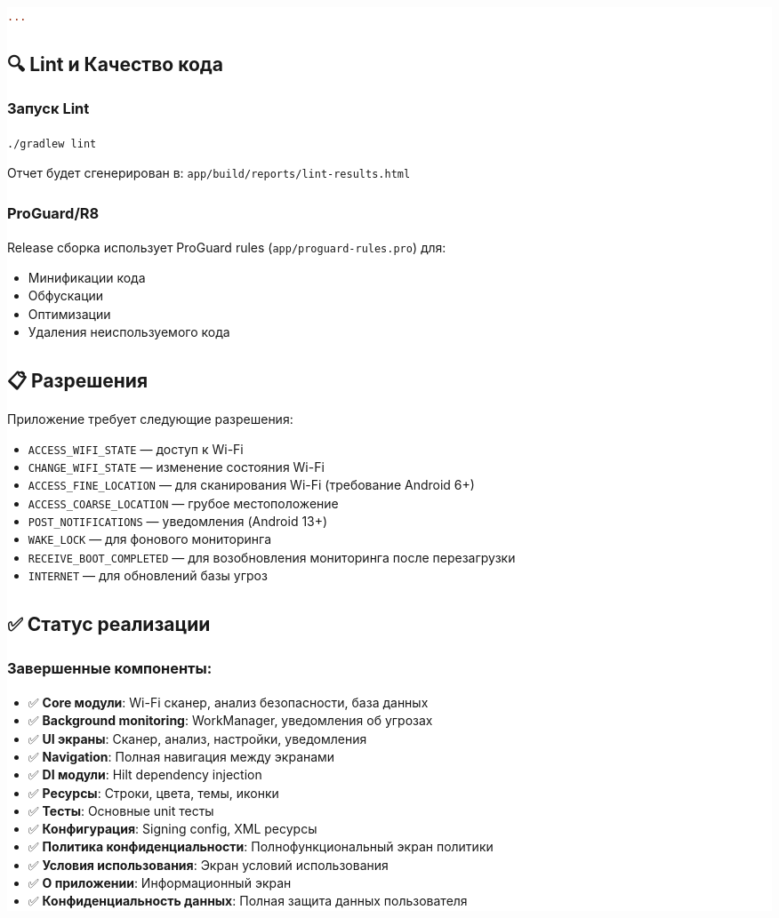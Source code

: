 ```toml
...
```

## 🔍 Lint и Качество кода

### Запуск Lint

```bash
./gradlew lint
```

Отчет будет сгенерирован в: `app/build/reports/lint-results.html`

### ProGuard/R8

Release сборка использует ProGuard rules (`app/proguard-rules.pro`) для:

- Минификации кода
- Обфускации
- Оптимизации
- Удаления неиспользуемого кода

## 📋 Разрешения

Приложение требует следующие разрешения:

- `ACCESS_WIFI_STATE` — доступ к Wi-Fi
- `CHANGE_WIFI_STATE` — изменение состояния Wi-Fi
- `ACCESS_FINE_LOCATION` — для сканирования Wi-Fi (требование Android 6+)
- `ACCESS_COARSE_LOCATION` — грубое местоположение
- `POST_NOTIFICATIONS` — уведомления (Android 13+)
- `WAKE_LOCK` — для фонового мониторинга
- `RECEIVE_BOOT_COMPLETED` — для возобновления мониторинга после перезагрузки
- `INTERNET` — для обновлений базы угроз

## ✅ Статус реализации

### Завершенные компоненты:
- ✅ **Core модули**: Wi-Fi сканер, анализ безопасности, база данных
- ✅ **Background monitoring**: WorkManager, уведомления об угрозах
- ✅ **UI экраны**: Сканер, анализ, настройки, уведомления
- ✅ **Navigation**: Полная навигация между экранами
- ✅ **DI модули**: Hilt dependency injection
- ✅ **Ресурсы**: Строки, цвета, темы, иконки
- ✅ **Тесты**: Основные unit тесты
- ✅ **Конфигурация**: Signing config, XML ресурсы
- ✅ **Политика конфиденциальности**: Полнофункциональный экран политики
- ✅ **Условия использования**: Экран условий использования
- ✅ **О приложении**: Информационный экран
- ✅ **Конфиденциальность данных**: Полная защита данных пользователя
